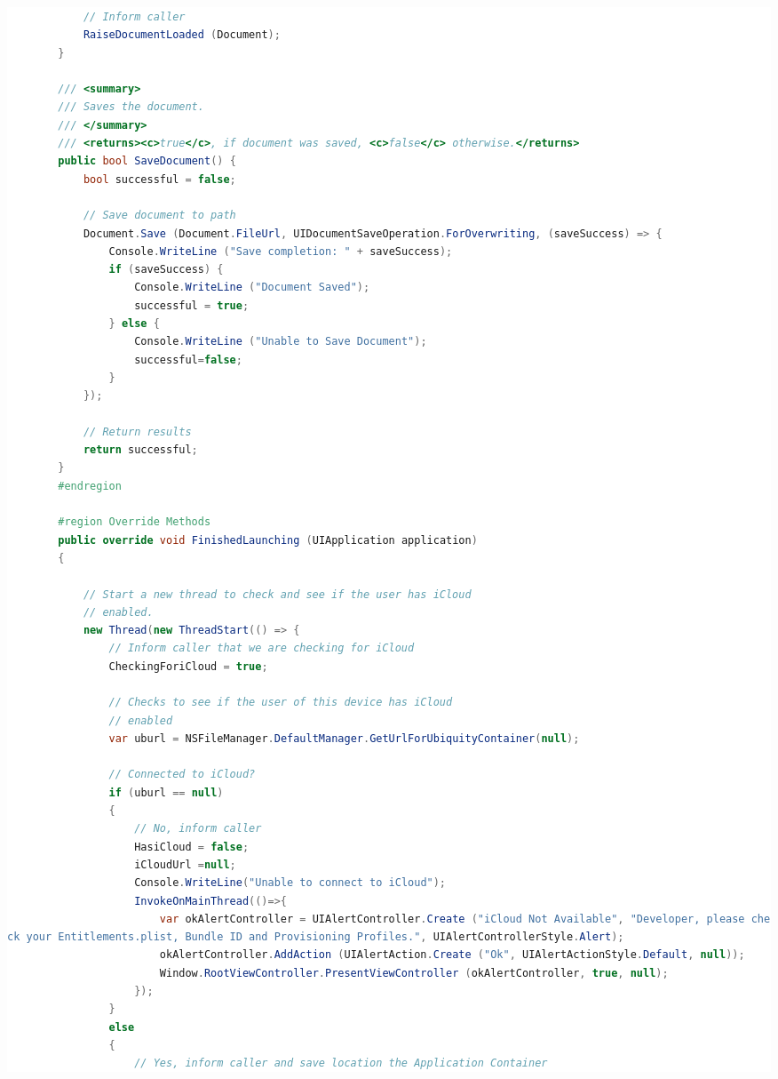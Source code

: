 ```csharp
            // Inform caller
            RaiseDocumentLoaded (Document);
        }

        /// <summary>
        /// Saves the document.
        /// </summary>
        /// <returns><c>true</c>, if document was saved, <c>false</c> otherwise.</returns>
        public bool SaveDocument() {
            bool successful = false;

            // Save document to path
            Document.Save (Document.FileUrl, UIDocumentSaveOperation.ForOverwriting, (saveSuccess) => {
                Console.WriteLine ("Save completion: " + saveSuccess);
                if (saveSuccess) {
                    Console.WriteLine ("Document Saved");
                    successful = true;
                } else {
                    Console.WriteLine ("Unable to Save Document");
                    successful=false;
                }
            });

            // Return results
            return successful;
        }
        #endregion

        #region Override Methods
        public override void FinishedLaunching (UIApplication application)
        {

            // Start a new thread to check and see if the user has iCloud
            // enabled.
            new Thread(new ThreadStart(() => {
                // Inform caller that we are checking for iCloud
                CheckingForiCloud = true;

                // Checks to see if the user of this device has iCloud
                // enabled
                var uburl = NSFileManager.DefaultManager.GetUrlForUbiquityContainer(null);

                // Connected to iCloud?
                if (uburl == null)
                {
                    // No, inform caller
                    HasiCloud = false;
                    iCloudUrl =null;
                    Console.WriteLine("Unable to connect to iCloud");
                    InvokeOnMainThread(()=>{
                        var okAlertController = UIAlertController.Create ("iCloud Not Available", "Developer, please check your Entitlements.plist, Bundle ID and Provisioning Profiles.", UIAlertControllerStyle.Alert);
                        okAlertController.AddAction (UIAlertAction.Create ("Ok", UIAlertActionStyle.Default, null));
                        Window.RootViewController.PresentViewController (okAlertController, true, null);
                    });
                }
                else
                {    
                    // Yes, inform caller and save location the Application Container
```